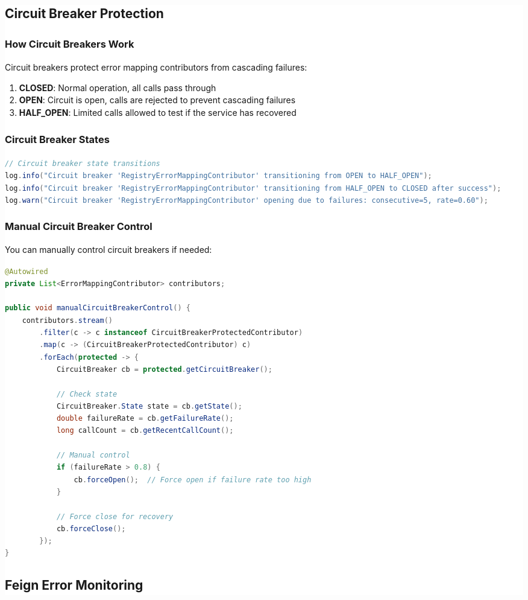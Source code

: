 ## Circuit Breaker Protection

### How Circuit Breakers Work

Circuit breakers protect error mapping contributors from cascading failures:

1. **CLOSED**: Normal operation, all calls pass through
2. **OPEN**: Circuit is open, calls are rejected to prevent cascading failures
3. **HALF_OPEN**: Limited calls allowed to test if the service has recovered

### Circuit Breaker States

```java
// Circuit breaker state transitions
log.info("Circuit breaker 'RegistryErrorMappingContributor' transitioning from OPEN to HALF_OPEN");
log.info("Circuit breaker 'RegistryErrorMappingContributor' transitioning from HALF_OPEN to CLOSED after success");
log.warn("Circuit breaker 'RegistryErrorMappingContributor' opening due to failures: consecutive=5, rate=0.60");
```

### Manual Circuit Breaker Control

You can manually control circuit breakers if needed:

```java
@Autowired
private List<ErrorMappingContributor> contributors;

public void manualCircuitBreakerControl() {
    contributors.stream()
        .filter(c -> c instanceof CircuitBreakerProtectedContributor)
        .map(c -> (CircuitBreakerProtectedContributor) c)
        .forEach(protected -> {
            CircuitBreaker cb = protected.getCircuitBreaker();
            
            // Check state
            CircuitBreaker.State state = cb.getState();
            double failureRate = cb.getFailureRate();
            long callCount = cb.getRecentCallCount();
            
            // Manual control
            if (failureRate > 0.8) {
                cb.forceOpen();  // Force open if failure rate too high
            }
            
            // Force close for recovery
            cb.forceClose();
        });
}
```

## Feign Error Monitoring

